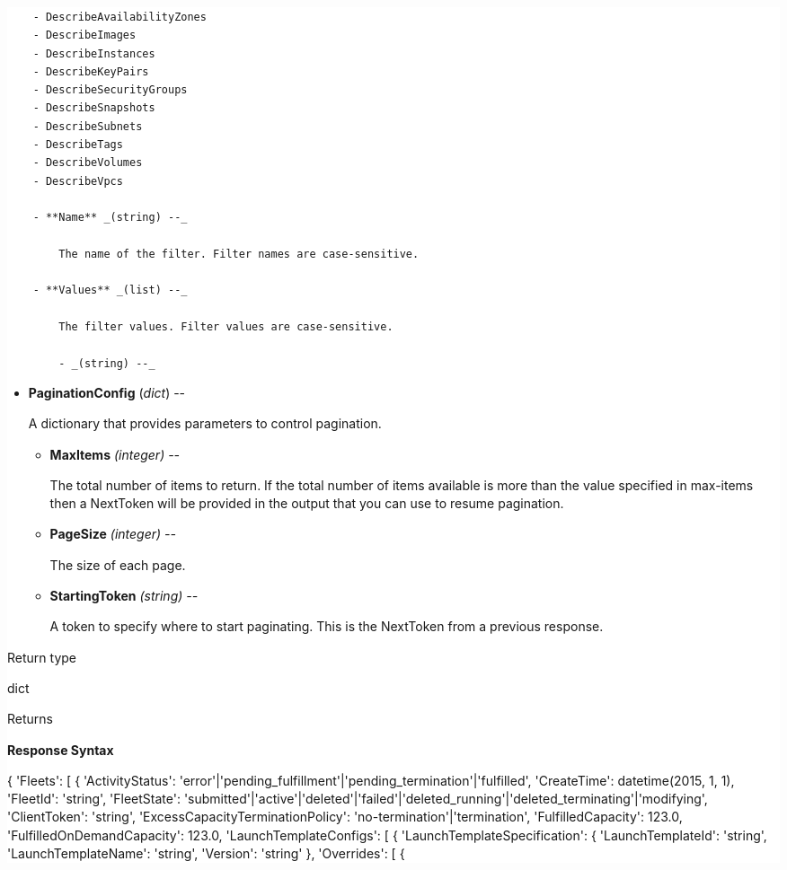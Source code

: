         - DescribeAvailabilityZones
        - DescribeImages
        - DescribeInstances
        - DescribeKeyPairs
        - DescribeSecurityGroups
        - DescribeSnapshots
        - DescribeSubnets
        - DescribeTags
        - DescribeVolumes
        - DescribeVpcs

        - **Name** _(string) --_

            The name of the filter. Filter names are case-sensitive.

        - **Values** _(list) --_

            The filter values. Filter values are case-sensitive.

            - _(string) --_
- **PaginationConfig** (_dict_) --

    A dictionary that provides parameters to control pagination.

    - **MaxItems** _(integer) --_

        The total number of items to return. If the total number of items available is more than the value specified in max-items then a NextToken will be provided in the output that you can use to resume pagination.

    - **PageSize** _(integer) --_

        The size of each page.

    - **StartingToken** _(string) --_

        A token to specify where to start paginating. This is the NextToken from a previous response.


Return type

dict

Returns

**Response Syntax**

{
    'Fleets': [
        {
            'ActivityStatus': 'error'|'pending_fulfillment'|'pending_termination'|'fulfilled',
            'CreateTime': datetime(2015, 1, 1),
            'FleetId': 'string',
            'FleetState': 'submitted'|'active'|'deleted'|'failed'|'deleted_running'|'deleted_terminating'|'modifying',
            'ClientToken': 'string',
            'ExcessCapacityTerminationPolicy': 'no-termination'|'termination',
            'FulfilledCapacity': 123.0,
            'FulfilledOnDemandCapacity': 123.0,
            'LaunchTemplateConfigs': [
                {
                    'LaunchTemplateSpecification': {
                        'LaunchTemplateId': 'string',
                        'LaunchTemplateName': 'string',
                        'Version': 'string'
                    },
                    'Overrides': [
                        {